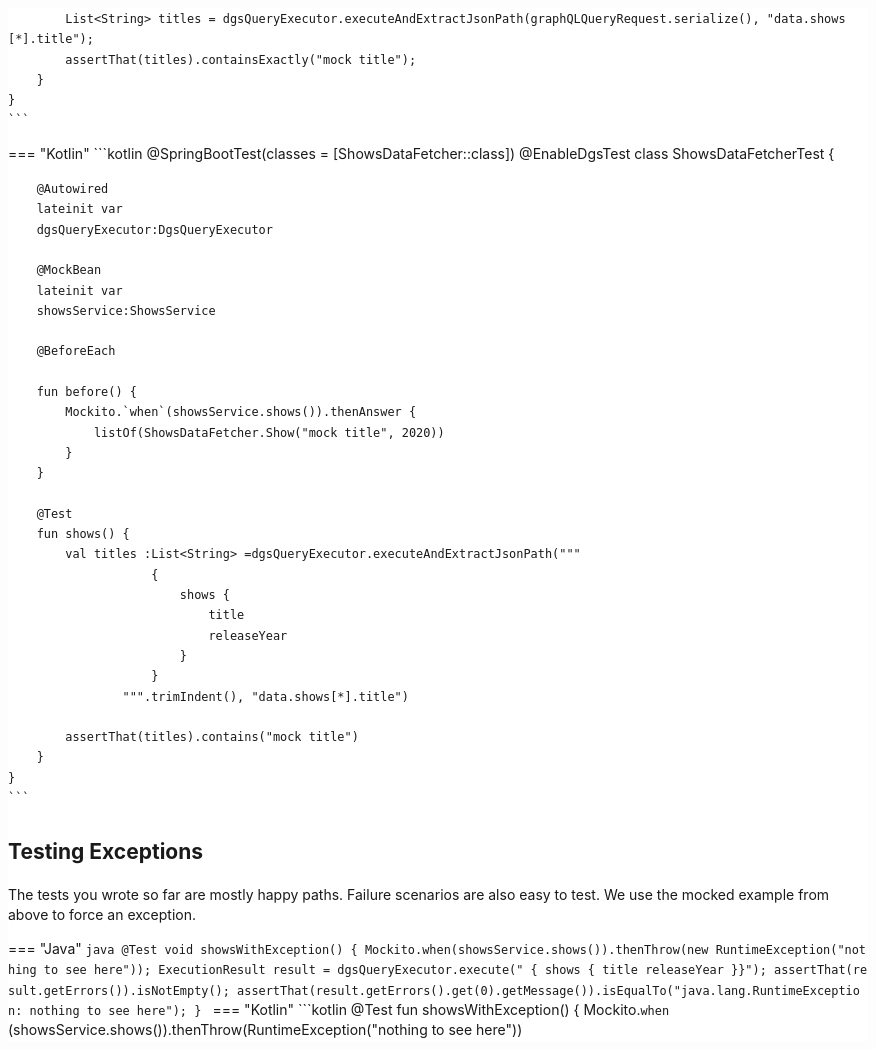             List<String> titles = dgsQueryExecutor.executeAndExtractJsonPath(graphQLQueryRequest.serialize(), "data.shows[*].title");
            assertThat(titles).containsExactly("mock title");
        }
    }
    ```
=== "Kotlin"
    ```kotlin
    @SpringBootTest(classes = [ShowsDataFetcher::class])
    @EnableDgsTest
    class ShowsDataFetcherTest {

        @Autowired
        lateinit var
        dgsQueryExecutor:DgsQueryExecutor

        @MockBean
        lateinit var
        showsService:ShowsService

        @BeforeEach

        fun before() {
            Mockito.`when`(showsService.shows()).thenAnswer {
                listOf(ShowsDataFetcher.Show("mock title", 2020))
            }
        }

        @Test
        fun shows() {
            val titles :List<String> =dgsQueryExecutor.executeAndExtractJsonPath("""
                        {
                            shows {
                                title
                                releaseYear
                            }
                        }
                    """.trimIndent(), "data.shows[*].title")

            assertThat(titles).contains("mock title")
        }
    }
    ```

## Testing Exceptions

The tests you wrote so far are mostly happy paths.
Failure scenarios are also easy to test.
We use the mocked example from above to force an exception.

=== "Java"
    ```java
    @Test
    void showsWithException() {
    Mockito.when(showsService.shows()).thenThrow(new RuntimeException("nothing to see here"));
        ExecutionResult result = dgsQueryExecutor.execute(" { shows { title releaseYear }}");
        assertThat(result.getErrors()).isNotEmpty();
        assertThat(result.getErrors().get(0).getMessage()).isEqualTo("java.lang.RuntimeException: nothing to see here");
    }
    ```
=== "Kotlin"
    ```kotlin
    @Test
    fun showsWithException() {
        Mockito.`when`(showsService.shows()).thenThrow(RuntimeException("nothing to see here"))
